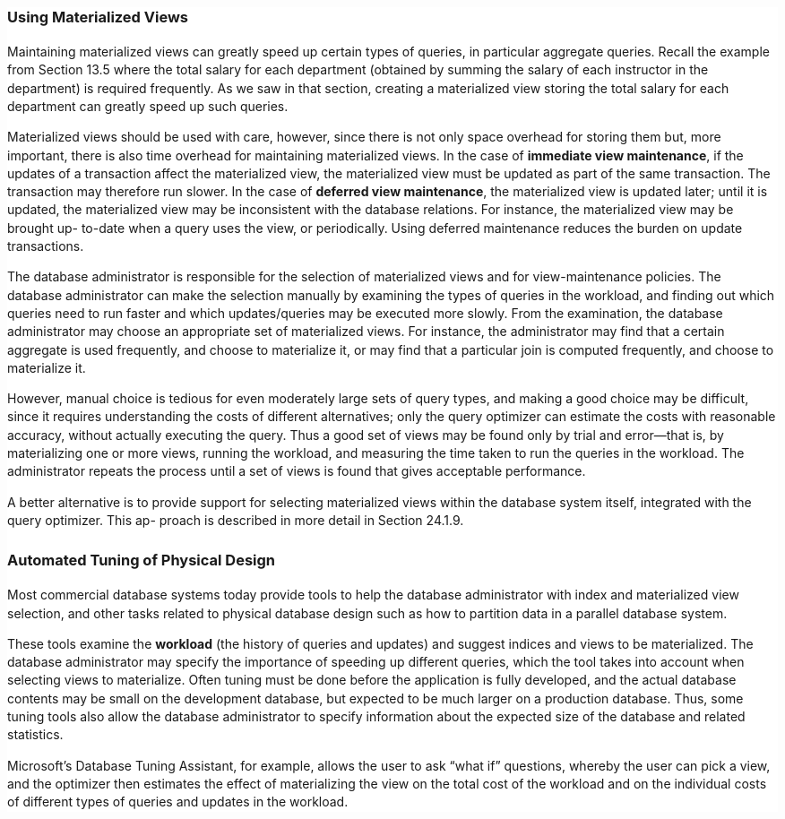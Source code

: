 ### Using Materialized Views

Maintaining materialized views can greatly speed up certain types of queries, in particular aggregate queries. Recall the example from Section 13.5 where the total salary for each department (obtained by summing the salary of each instructor in the department) is required frequently. As we saw in that section, creating a materialized view storing the total salary for each department can greatly speed up such queries.

Materialized views should be used with care, however, since there is not only space overhead for storing them but, more important, there is also time overhead for maintaining materialized views. In the case of **immediate view maintenance**, if the updates of a transaction affect the materialized view, the materialized view must be updated as part of the same transaction. The transaction may therefore run slower. In the case of **deferred view maintenance**, the materialized view is updated later; until it is updated, the materialized view may be inconsistent with the database relations. For instance, the materialized view may be brought up- to-date when a query uses the view, or periodically. Using deferred maintenance reduces the burden on update transactions.

The database administrator is responsible for the selection of materialized views and for view-maintenance policies. The database administrator can make the selection manually by examining the types of queries in the workload, and finding out which queries need to run faster and which updates/queries may be executed more slowly. From the examination, the database administrator may choose an appropriate set of materialized views. For instance, the administrator may find that a certain aggregate is used frequently, and choose to materialize it, or may find that a particular join is computed frequently, and choose to materialize it.

However, manual choice is tedious for even moderately large sets of query types, and making a good choice may be difficult, since it requires understanding the costs of different alternatives; only the query optimizer can estimate the costs with reasonable accuracy, without actually executing the query. Thus a good set of views may be found only by trial and error—that is, by materializing one or more views, running the workload, and measuring the time taken to run the queries in the workload. The administrator repeats the process until a set of views is found that gives acceptable performance.

A better alternative is to provide support for selecting materialized views within the database system itself, integrated with the query optimizer. This ap- proach is described in more detail in Section 24.1.9.

### Automated Tuning of Physical Design

Most commercial database systems today provide tools to help the database administrator with index and materialized view selection, and other tasks related to physical database design such as how to partition data in a parallel database system.

These tools examine the **workload** (the history of queries and updates) and suggest indices and views to be materialized. The database administrator may specify the importance of speeding up different queries, which the tool takes into account when selecting views to materialize. Often tuning must be done before the application is fully developed, and the actual database contents may be small on the development database, but expected to be much larger on a production database. Thus, some tuning tools also allow the database administrator to specify information about the expected size of the database and related statistics.

Microsoft’s Database Tuning Assistant, for example, allows the user to ask “what if” questions, whereby the user can pick a view, and the optimizer then estimates the effect of materializing the view on the total cost of the workload and on the individual costs of different types of queries and updates in the workload.
